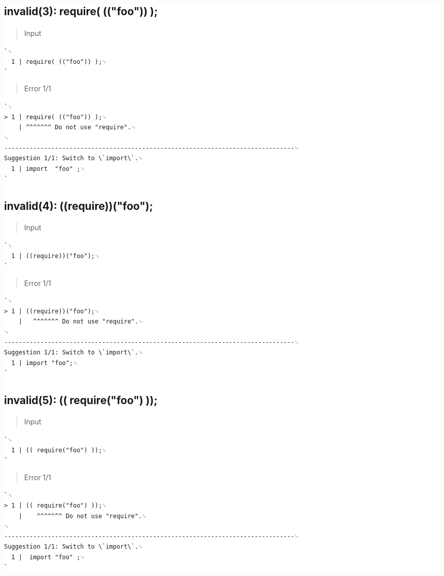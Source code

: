 ## invalid(3): require( (("foo")) );

> Input

    `␊
      1 | require( (("foo")) );␊
    `

> Error 1/1

    `␊
    > 1 | require( (("foo")) );␊
        | ^^^^^^^ Do not use "require".␊
    ␊
    --------------------------------------------------------------------------------␊
    Suggestion 1/1: Switch to \`import\`.␊
      1 | import  "foo" ;␊
    `

## invalid(4): ((require))("foo");

> Input

    `␊
      1 | ((require))("foo");␊
    `

> Error 1/1

    `␊
    > 1 | ((require))("foo");␊
        |   ^^^^^^^ Do not use "require".␊
    ␊
    --------------------------------------------------------------------------------␊
    Suggestion 1/1: Switch to \`import\`.␊
      1 | import "foo";␊
    `

## invalid(5): (( require("foo") ));

> Input

    `␊
      1 | (( require("foo") ));␊
    `

> Error 1/1

    `␊
    > 1 | (( require("foo") ));␊
        |    ^^^^^^^ Do not use "require".␊
    ␊
    --------------------------------------------------------------------------------␊
    Suggestion 1/1: Switch to \`import\`.␊
      1 |  import "foo" ;␊
    `
